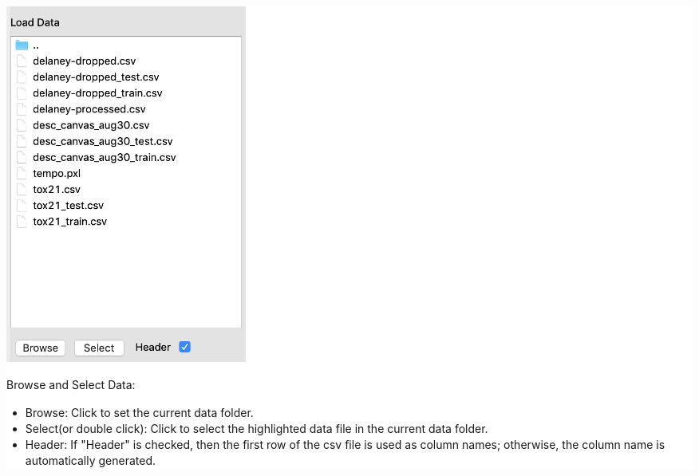 <img src="./images/2020-01-03-15-48-31.png" width="300px"/>

Browse and Select Data: 
+ Browse: Click to set the current data folder.
+ Select(or double click): Click to select the highlighted data file in the current data folder.
+ Header: If "Header" is checked, then the first row of the csv file is used as column names; otherwise, the column name is automatically generated.
